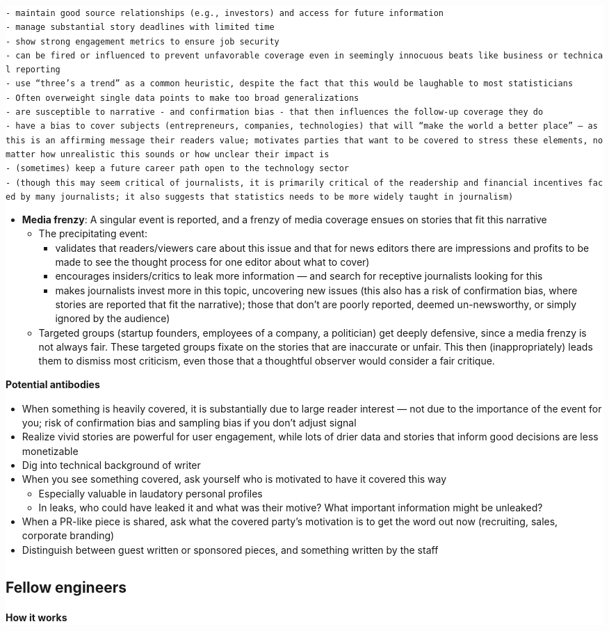 	- maintain good source relationships (e.g., investors) and access for future information
	- manage substantial story deadlines with limited time
	- show strong engagement metrics to ensure job security
	- can be fired or influenced to prevent unfavorable coverage even in seemingly innocuous beats like business or technical reporting
	- use “three’s a trend” as a common heuristic, despite the fact that this would be laughable to most statisticians
	- Often overweight single data points to make too broad generalizations
	- are susceptible to narrative - and confirmation bias - that then influences the follow-up coverage they do
	- have a bias to cover subjects (entrepreneurs, companies, technologies) that will “make the world a better place” — as this is an affirming message their readers value; motivates parties that want to be covered to stress these elements, no matter how unrealistic this sounds or how unclear their impact is
	- (sometimes) keep a future career path open to the technology sector
	- (though this may seem critical of journalists, it is primarily critical of the readership and financial incentives faced by many journalists; it also suggests that statistics needs to be more widely taught in journalism)
- **Media frenzy**: A singular event is reported, and a frenzy of media coverage ensues on stories that fit this narrative
  - The precipitating event:
    - validates that readers/viewers care about this issue and that for news editors there are impressions and profits to be made to see the thought process for one editor about what to cover)
    - encourages insiders/critics to leak more information — and search for receptive journalists looking for this
    - makes journalists invest more in this topic, uncovering new issues (this also has a risk of confirmation bias, where stories are reported that fit the narrative); those that don’t are poorly reported, deemed un-newsworthy, or simply ignored by the audience)
  - Targeted groups (startup founders, employees of a company, a politician) get deeply defensive, since a media frenzy is not always fair. These targeted groups fixate on the stories that are inaccurate or unfair. This then (inappropriately) leads them to dismiss most criticism, even those that a thoughtful observer would consider a fair critique.

**Potential antibodies**

- When something is heavily covered, it is substantially due to large reader interest — not due to the importance of the event for you; risk of confirmation bias and sampling bias if you don’t adjust signal
- Realize vivid stories are powerful for user engagement, while lots of drier data and stories that inform good decisions are less monetizable
- Dig into technical background of writer
- When you see something covered, ask yourself who is motivated to have it covered this way
	- Especially valuable in laudatory personal profiles
	- In leaks, who could have leaked it and what was their motive? What important information might be unleaked?
- When a PR-like piece is shared, ask what the covered party’s motivation is to get the word out now (recruiting, sales, corporate branding)
- Distinguish between guest written or sponsored pieces, and something written by the staff

## Fellow engineers

**How it works**

